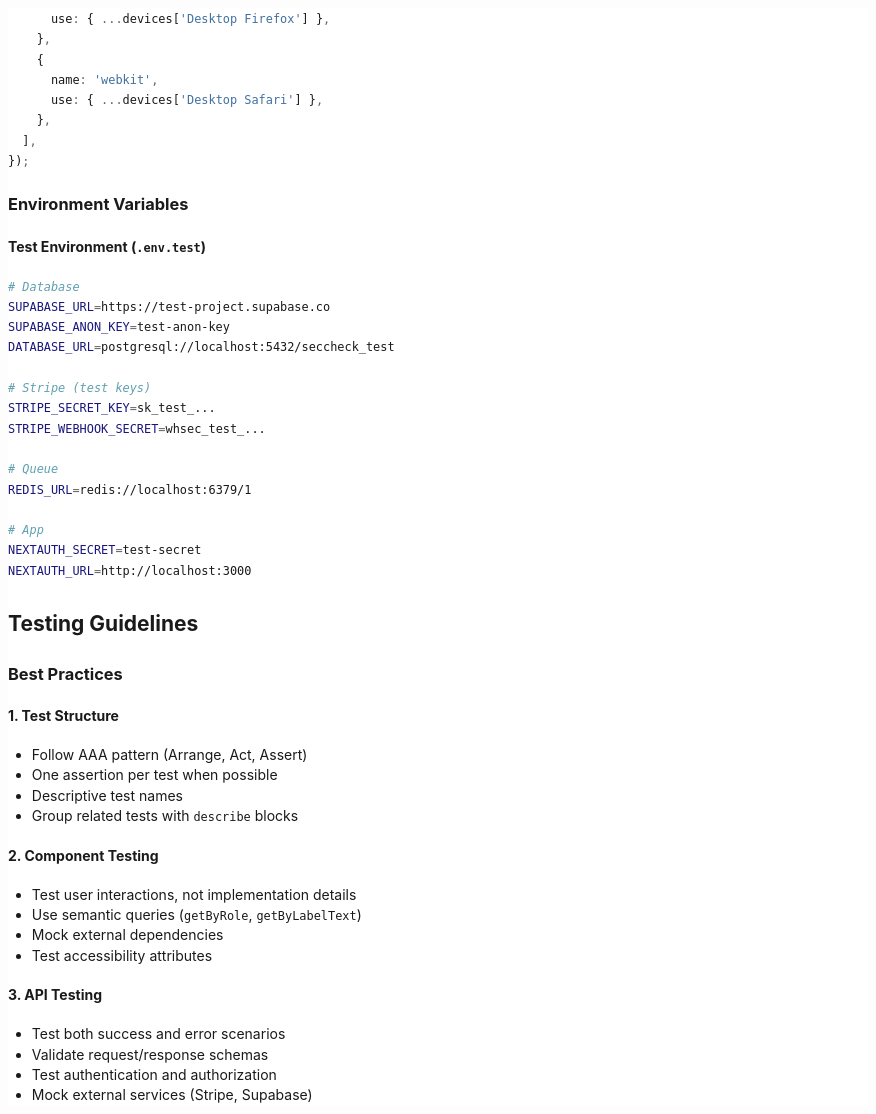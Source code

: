 ```typescript
      use: { ...devices['Desktop Firefox'] },
    },
    {
      name: 'webkit',
      use: { ...devices['Desktop Safari'] },
    },
  ],
});
```

### Environment Variables

#### Test Environment (`.env.test`)
```bash
# Database
SUPABASE_URL=https://test-project.supabase.co
SUPABASE_ANON_KEY=test-anon-key
DATABASE_URL=postgresql://localhost:5432/seccheck_test

# Stripe (test keys)
STRIPE_SECRET_KEY=sk_test_...
STRIPE_WEBHOOK_SECRET=whsec_test_...

# Queue
REDIS_URL=redis://localhost:6379/1

# App
NEXTAUTH_SECRET=test-secret
NEXTAUTH_URL=http://localhost:3000
```

## Testing Guidelines

### Best Practices

#### 1. Test Structure
- Follow AAA pattern (Arrange, Act, Assert)
- One assertion per test when possible
- Descriptive test names
- Group related tests with `describe` blocks

#### 2. Component Testing
- Test user interactions, not implementation details
- Use semantic queries (`getByRole`, `getByLabelText`)
- Mock external dependencies
- Test accessibility attributes

#### 3. API Testing
- Test both success and error scenarios
- Validate request/response schemas
- Test authentication and authorization
- Mock external services (Stripe, Supabase)
